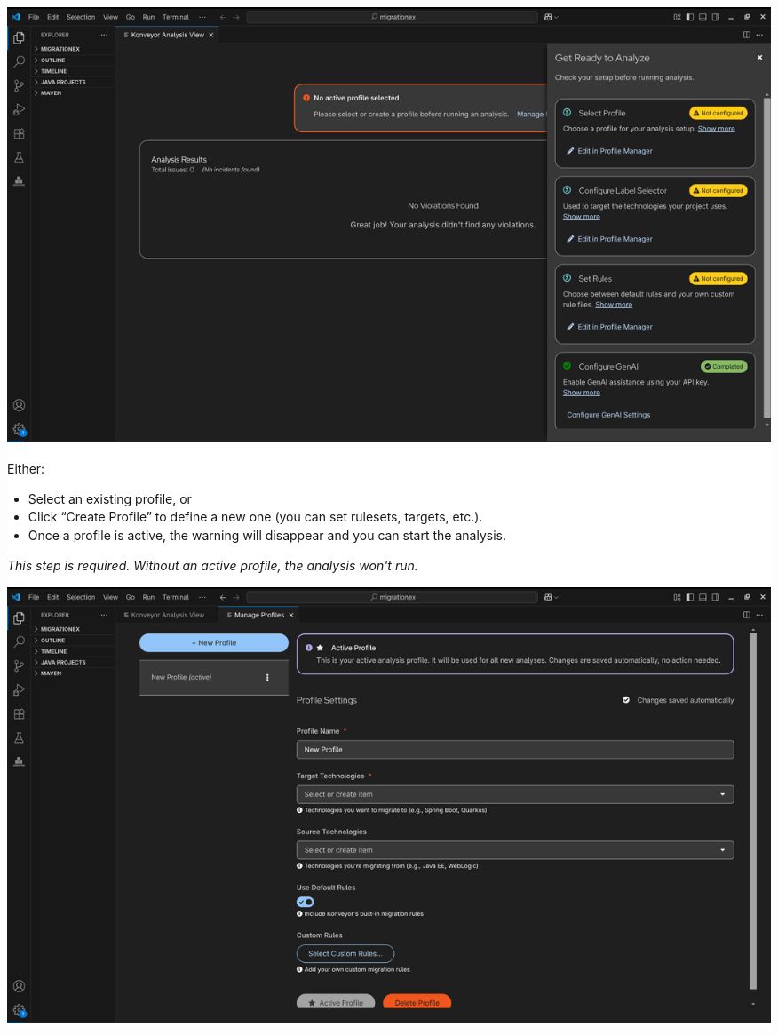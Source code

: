 ![analysis-view](images/analysis_view_2.png)

Either:
- Select an existing profile, or
- Click “Create Profile” to define a new one (you can set rulesets, targets, etc.).
- Once a profile is active, the warning will disappear and you can start the analysis.

*This step is required. Without an active profile, the analysis won't run.*

![analysis-view](images/active_profile.png)

